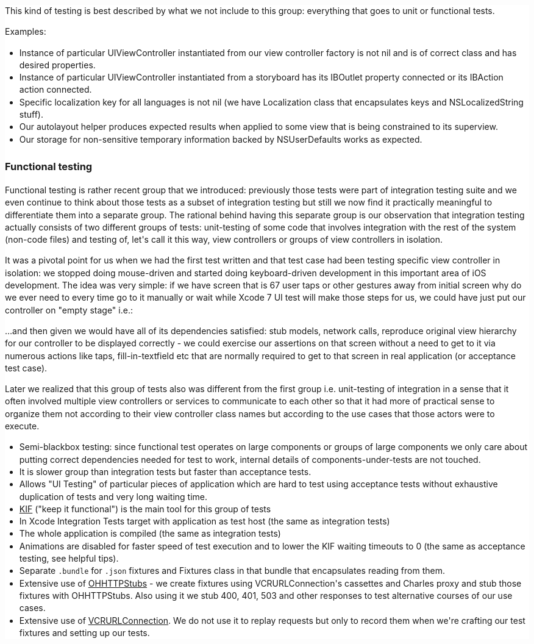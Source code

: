 This kind of testing is best described by what we not include to this group: everything that goes to unit or functional tests.

Examples:

  * Instance of particular UIViewController instantiated from our view controller factory is not nil and is of correct class and has desired properties.
  * Instance of particular UIViewController instantiated from a storyboard has its IBOutlet property connected or its IBAction action connected.
  * Specific localization key for all languages is not nil (we have Localization class that encapsulates keys and NSLocalizedString stuff).
  * Our autolayout helper produces expected results when applied to some view that is being constrained to its superview.
  * Our storage for non-sensitive temporary information backed by NSUserDefaults works as expected.

### Functional testing

Functional testing is rather recent group that we introduced: previously those tests were part of integration testing suite and we even continue to think about those tests as a subset of integration testing but still we now find it practically meaningful to differentiate them into a separate group. The rational behind having this separate group is our observation that integration testing actually consists of two different groups of tests: unit-testing of some code that involves integration with the rest of the system (non-code files) and testing of, let's call it this way, view controllers or groups of view controllers in isolation.

It was a pivotal point for us when we had the first test written and that test case had been testing specific view controller in isolation: we stopped doing mouse-driven and started doing keyboard-driven development in this important area of iOS development. The idea was very simple: if we have screen that is 67 user taps or other gestures away from initial screen why do we ever need to every time go to it manually or wait while Xcode 7 UI test will make those steps for us, we could have just put our controller on "empty stage" i.e.:

…and then given we would have all of its dependencies satisfied: stub models, network calls, reproduce original view hierarchy for our controller to be displayed correctly - we could exercise our assertions on that screen without a need to get to it via numerous actions like taps, fill-in-textfield etc that are normally required to get to that screen in real application (or acceptance test case).

Later we realized that this group of tests also was different from the first group i.e. unit-testing of integration in a sense that it often involved multiple view controllers or services to communicate to each other so that it had more of practical sense to organize them not according to their view controller class names but according to the use cases that those actors were to execute.

  * Semi-blackbox testing: since functional test operates on large components or groups of large components we only care about putting correct dependencies needed for test to work, internal details of components-under-tests are not touched.
  * It is slower group than integration tests but faster than acceptance tests.
  * Allows "UI Testing" of particular pieces of application which are hard to test using acceptance tests without exhaustive duplication of tests and very long waiting time.
  * [KIF](https://github.com/kif-framework/KIF) ("keep it functional") is the main tool for this group of tests
  * In Xcode Integration Tests target with application as test host (the same as integration tests)
  * The whole application is compiled (the same as integration tests)
  * Animations are disabled for faster speed of test execution and to lower the KIF waiting timeouts to 0 (the same as acceptance testing, see helpful tips).
  * Separate `.bundle` for `.json` fixtures and Fixtures class in that bundle that encapsulates reading from them.
  * Extensive use of [OHHTTPStubs](https://github.com/AliSoftware/OHHTTPStubs) \- we create fixtures using VCRURLConnection's cassettes and Charles proxy and stub those fixtures with OHHTTPStubs. Also using it we stub 400, 401, 503 and other responses to test alternative courses of our use cases.
  * Extensive use of [ VCRURLConnection](https://github.com/dstnbrkr/VCRURLConnection). We do not use it to replay requests but only to record them when we're crafting our test fixtures and setting up our tests.
